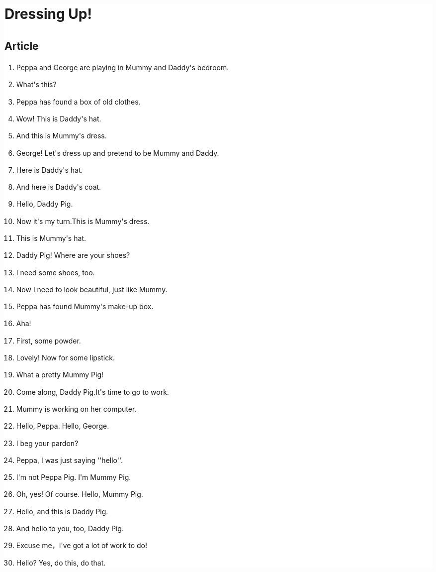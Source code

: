 # Dressing Up!
## Article

1. Peppa and George are playing in Mummy and Daddy's bedroom.

 2. What's this?

 3. Peppa has found a box of old clothes.

 4. Wow! This is Daddy's hat.

 5. And this is Mummy's dress.

 6. George! Let's dress up and pretend to be Mummy and Daddy.

 7. Here is Daddy's hat.

 8. And here is Daddy's coat.

 9. Hello, Daddy Pig.

 10. Now it's my turn.This is Mummy's dress.

 11. This is Mummy's hat.

 12. Daddy Pig! Where are your shoes?

 13. I need some shoes, too.

 14. Now I need to look beautiful, just like Mummy.

 15. Peppa has found Mummy's make-up box.

 16. Aha!

 17. First, some powder.

 18. Lovely! Now for some lipstick.

 19. What a pretty Mummy Pig!

 20. Come along, Daddy Pig.It's time to go to work.

 21. Mummy is working on her computer.

 22. Hello, Peppa. Hello, George.

 23. I beg your pardon?

 24. Peppa, I was just saying ''hello''.

 25. I'm not Peppa Pig. I'm Mummy Pig.

 26. Oh, yes! Of course. Hello, Mummy Pig.

 27. Hello, and this is Daddy Pig. 

 28. And hello to you, too, Daddy Pig.

 29. Excuse me，I've got a lot of work to do!

 30. Hello? Yes, do this, do that.
